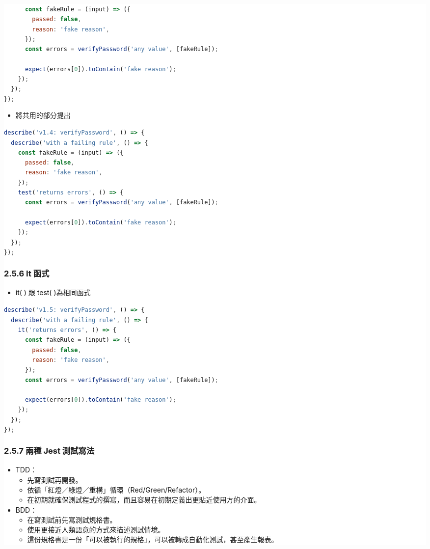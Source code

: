 ```javascript
      const fakeRule = (input) => ({
        passed: false,
        reason: 'fake reason',
      });
      const errors = verifyPassword('any value', [fakeRule]);

      expect(errors[0]).toContain('fake reason');
    });
  });
});
```

- 將共用的部分提出
```javascript
describe('v1.4: verifyPassword', () => {
  describe('with a failing rule', () => {
    const fakeRule = (input) => ({
      passed: false,
      reason: 'fake reason',
    });
    test('returns errors', () => {
      const errors = verifyPassword('any value', [fakeRule]);

      expect(errors[0]).toContain('fake reason');
    });
  });
});
```

### 2.5.6 It 函式
- it( ) 跟 test( )為相同函式 

```javascript
describe('v1.5: verifyPassword', () => {
  describe('with a failing rule', () => {
    it('returns errors', () => {
      const fakeRule = (input) => ({
        passed: false,
        reason: 'fake reason',
      });
      const errors = verifyPassword('any value', [fakeRule]);

      expect(errors[0]).toContain('fake reason');
    });
  });
});
```

### 2.5.7 兩種 Jest 測試寫法
- TDD：
	- 先寫測試再開發。
	- 依循「紅燈／綠燈／重構」循環（Red/Green/Refactor）。
	- 在初期就確保測試程式的撰寫，而且容易在初期定義出更貼近使用方的介面。
- BDD：
	- 在寫測試前先寫測試規格書。
	- 使用更接近人類語意的方式來描述測試情境。
	-	這份規格書是一份「可以被執行的規格」，可以被轉成自動化測試，甚至產生報表。
  